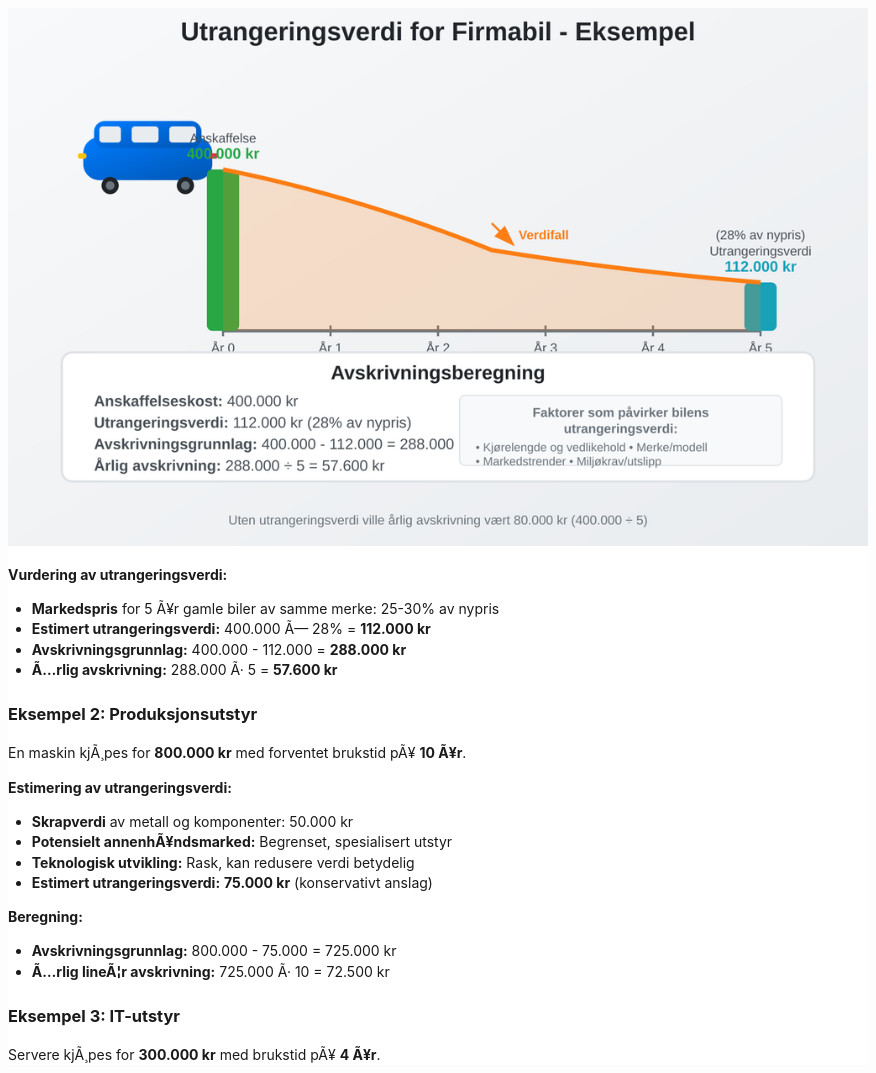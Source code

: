 ![Utrangeringsverdi for firmabil](utrangeringsverdi-firmabil-eksempel.svg)

**Vurdering av utrangeringsverdi:**
- **Markedspris** for 5 Ã¥r gamle biler av samme merke: 25-30% av nypris
- **Estimert utrangeringsverdi:** 400.000 Ã— 28% = **112.000 kr**
- **Avskrivningsgrunnlag:** 400.000 - 112.000 = **288.000 kr**
- **Ã…rlig avskrivning:** 288.000 Ã· 5 = **57.600 kr**

### Eksempel 2: Produksjonsutstyr

En maskin kjÃ¸pes for **800.000 kr** med forventet brukstid pÃ¥ **10 Ã¥r**.

**Estimering av utrangeringsverdi:**
- **Skrapverdi** av metall og komponenter: 50.000 kr
- **Potensielt annenhÃ¥ndsmarked:** Begrenset, spesialisert utstyr
- **Teknologisk utvikling:** Rask, kan redusere verdi betydelig
- **Estimert utrangeringsverdi:** **75.000 kr** (konservativt anslag)

**Beregning:**
- **Avskrivningsgrunnlag:** 800.000 - 75.000 = 725.000 kr
- **Ã…rlig lineÃ¦r avskrivning:** 725.000 Ã· 10 = 72.500 kr

### Eksempel 3: IT-utstyr

Servere kjÃ¸pes for **300.000 kr** med brukstid pÃ¥ **4 Ã¥r**.
